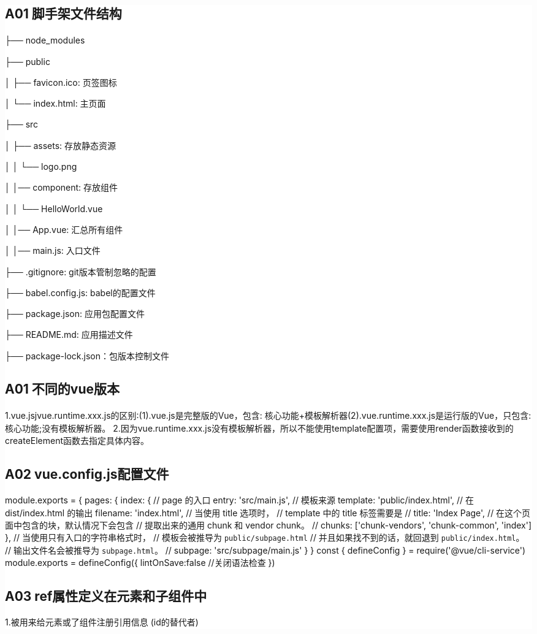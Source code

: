## A01 脚手架文件结构
├── node_modules 

   ├── public

   │   ├── favicon.ico: 页签图标

   │   └── index.html: 主页面

   ├── src

   │   ├── assets: 存放静态资源

   │   │   └── logo.png

   │   │── component: 存放组件

   │   │   └── HelloWorld.vue

   │   │── App.vue: 汇总所有组件

   │   │── main.js: 入口文件

   ├── .gitignore: git版本管制忽略的配置

   ├── babel.config.js: babel的配置文件

   ├── package.json: 应用包配置文件 

   ├── README.md: 应用描述文件

   ├── package-lock.json：包版本控制文件
## A01 不同的vue版本
  1.vue.jsjvue.runtime.xxx.js的区别:(1).vue.js是完整版的Vue，包含: 核心功能+模板解析器(2).vue.runtime.xxx.js是运行版的Vue，只包含: 核心功能;没有模板解析器。
  2.因为vue.runtime.xxx.js没有模板解析器，所以不能使用template配置项，需要使用render函数接收到的createElement函数去指定具体内容。
## A02 vue.config.js配置文件
module.exports = {
  pages: {
    index: {
      // page 的入口
      entry: 'src/main.js',
      // 模板来源
      template: 'public/index.html',
      // 在 dist/index.html 的输出
      filename: 'index.html',
      // 当使用 title 选项时，
      // template 中的 title 标签需要是 <title><%= htmlWebpackPlugin.options.title %></title>
      // title: 'Index Page',
      // 在这个页面中包含的块，默认情况下会包含
      // 提取出来的通用 chunk 和 vendor chunk。
      // chunks: ['chunk-vendors', 'chunk-common', 'index']
    },
    // 当使用只有入口的字符串格式时，
    // 模板会被推导为 `public/subpage.html`
    // 并且如果找不到的话，就回退到 `public/index.html`。
    // 输出文件名会被推导为 `subpage.html`。
    // subpage: 'src/subpage/main.js'
 }
}
const { defineConfig } = require('@vue/cli-service')
module.exports = defineConfig({
 lintOnSave:false //关闭语法检查
})
## A03 ref属性定义在元素和子组件中
1.被用来给元素或了组件注册引用信息 (id的替代者)
